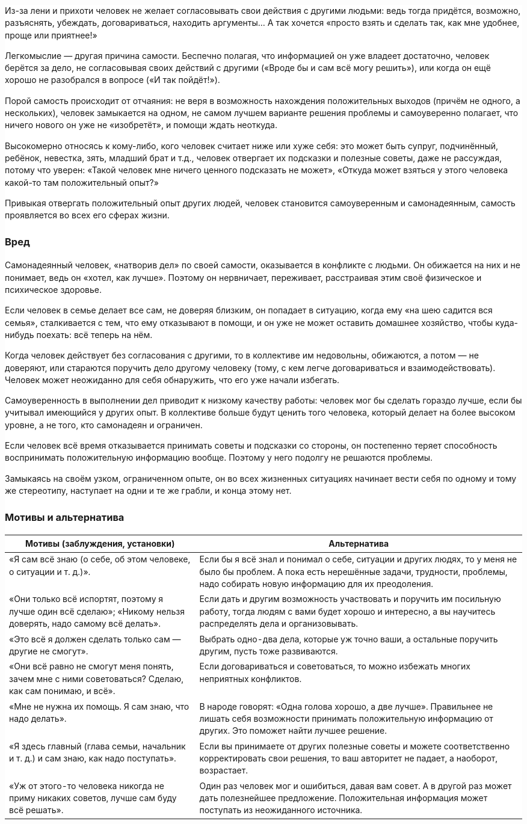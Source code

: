 Из-за лени и прихоти человек не желает согласовывать свои действия с другими людьми: ведь тогда придётся, возможно, разъяснять, убеждать, договариваться, находить аргументы... А так хочется «просто взять и сделать так, как мне удобнее, проще или приятнее!»

Легкомыслие — другая причина самости. Беспечно полагая, что информацией он уже владеет достаточно, человек берётся за дело, не согласовывая своих действий с другими («Вроде бы и сам всё могу решить»), или когда он ещё хорошо не разобрался в вопросе («И так пойдёт!»).

Порой самость происходит от отчаяния: не веря в возможность нахождения положительных выходов (причём не одного, а нескольких), человек замыкается на одном, не самом лучшем варианте решения проблемы и самоуверенно полагает, что ничего нового он уже не «изобретёт», и помощи ждать неоткуда.

Высокомерно относясь к кому-либо, кого человек считает ниже или хуже себя: это может быть супруг, подчинённый, ребёнок, невестка, зять, младший брат и т.д., человек отвергает их подсказки и полезные советы, даже не рассуждая, потому что уверен: «Такой человек мне ничего ценного подсказать не может», «Откуда может взяться у этого человека какой-то там положительный опыт?»

Привыкая отвергать положительный опыт других людей, человек становится самоуверенным и самонадеянным, самость проявляется во всех его сферах жизни.

### Вред
Самонадеянный человек, «натворив дел» по своей самости, оказывается в конфликте с людьми. Он обижается на них и не понимает, ведь он «хотел, как лучше». Поэтому он нервничает, переживает, расстраивая этим своё физическое и психическое здоровье.

Если человек в семье делает все сам, не доверяя близким, он попадает в ситуацию, когда ему «на шею садится вся семья», сталкивается с тем, что ему отказывают в помощи, и он уже не может оставить домашнее хозяйство, чтобы куда-нибудь поехать: всё теперь на нём.

Когда человек действует без согласования с другими, то в коллективе им недовольны, обижаются, а потом — не доверяют, или стараются поручить дело другому человеку (тому, с кем легче договариваться и взаимодействовать). Человек может неожиданно для себя обнаружить, что его уже начали избегать.

Самоуверенность в выполнении дел приводит к низкому качеству работы: человек мог бы сделать гораздо лучше, если бы учитывал имеющийся у других опыт. В коллективе больше будут ценить того человека, который делает на более высоком уровне, а не того, кто самонадеян и ограничен.

Если человек всё время отказывается принимать советы и подсказки со стороны, он постепенно теряет способность воспринимать положительную информацию вообще. Поэтому у него подолгу не решаются проблемы.

Замыкаясь на своём узком, ограниченном опыте, он во всех жизненных ситуациях начинает вести себя по одному и тому же стереотипу, наступает на одни и те же грабли, и конца этому нет.

### Мотивы и альтернатива
Мотивы (заблуждения, установки) | Альтернатива
------------------------------- | ------------
«Я сам всё знаю (о себе, об этом человеке, о ситуации и т. д.)». | Если бы я всё знал и понимал о себе, ситуации и других людях, то у меня не было бы проблем. А пока есть нерешённые задачи, трудности, проблемы, надо собирать новую информацию для их преодоления.
«Они только всё испортят, поэтому я лучше один всё сделаю»; «Никому нельзя доверять, надо самому всё делать». | Если дать и другим возможность участвовать и поручить им посильную работу, тогда людям с вами будет хорошо и интересно, а вы научитесь распределять дела и организовывать.
«Это всё я должен сделать только сам — другие не смогут». | Выбрать одно-два дела, которые уж точно ваши, а остальные поручить другим, пусть тоже развиваются.
«Они всё равно не смогут меня понять, зачем мне с ними советоваться? Сделаю, как сам понимаю, и всё». | Если договариваться и советоваться, то можно избежать многих неприятных конфликтов.
«Мне не нужна их помощь. Я сам знаю, что надо делать». | В народе говорят: «Одна голова хорошо, а две лучше». Правильнее не лишать себя возможности принимать положительную информацию от других. Это поможет найти лучшее решение.
«Я здесь главный (глава семьи, начальник и т. д.) и сам знаю, как надо поступать». |Если вы принимаете от других полезные советы и можете соответственно корректировать свои решения, то ваш авторитет не падает, а наоборот, возрастает.
«Уж от этого-то человека никогда не приму никаких советов, лучше сам буду всё решать». | Один раз человек мог и ошибиться, давая вам совет. А в другой раз может дать полезнейшее предложение. Положительная информация может поступать из неожиданного источника.